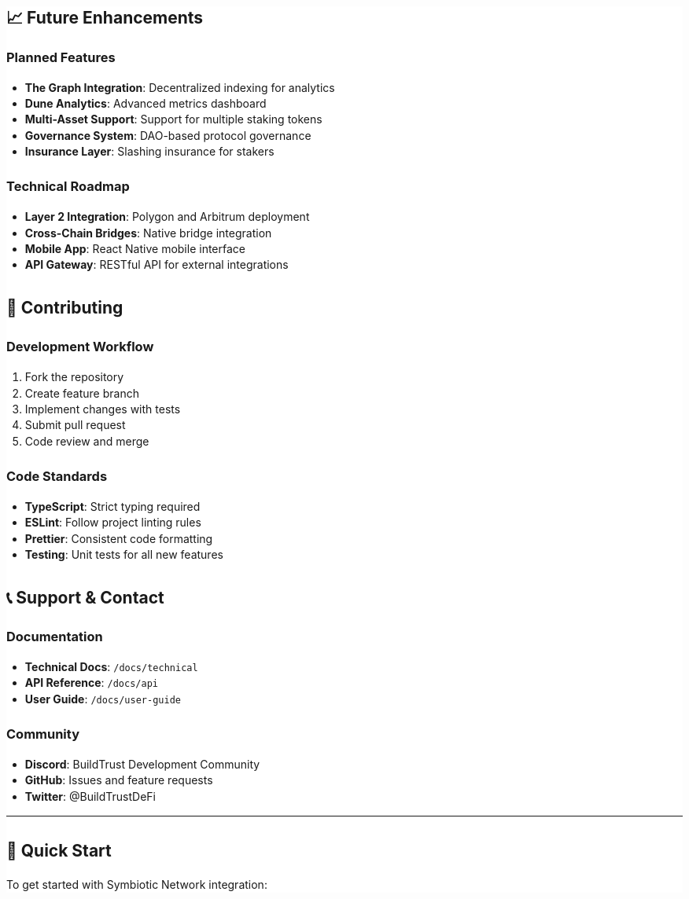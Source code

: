 ## 📈 Future Enhancements

### Planned Features
- **The Graph Integration**: Decentralized indexing for analytics
- **Dune Analytics**: Advanced metrics dashboard
- **Multi-Asset Support**: Support for multiple staking tokens
- **Governance System**: DAO-based protocol governance
- **Insurance Layer**: Slashing insurance for stakers

### Technical Roadmap
- **Layer 2 Integration**: Polygon and Arbitrum deployment
- **Cross-Chain Bridges**: Native bridge integration
- **Mobile App**: React Native mobile interface
- **API Gateway**: RESTful API for external integrations

## 🤝 Contributing

### Development Workflow
1. Fork the repository
2. Create feature branch
3. Implement changes with tests
4. Submit pull request
5. Code review and merge

### Code Standards
- **TypeScript**: Strict typing required
- **ESLint**: Follow project linting rules
- **Prettier**: Consistent code formatting
- **Testing**: Unit tests for all new features

## 📞 Support & Contact

### Documentation
- **Technical Docs**: `/docs/technical`
- **API Reference**: `/docs/api`
- **User Guide**: `/docs/user-guide`

### Community
- **Discord**: BuildTrust Development Community
- **GitHub**: Issues and feature requests
- **Twitter**: @BuildTrustDeFi

---

## 🎯 Quick Start

To get started with Symbiotic Network integration:
